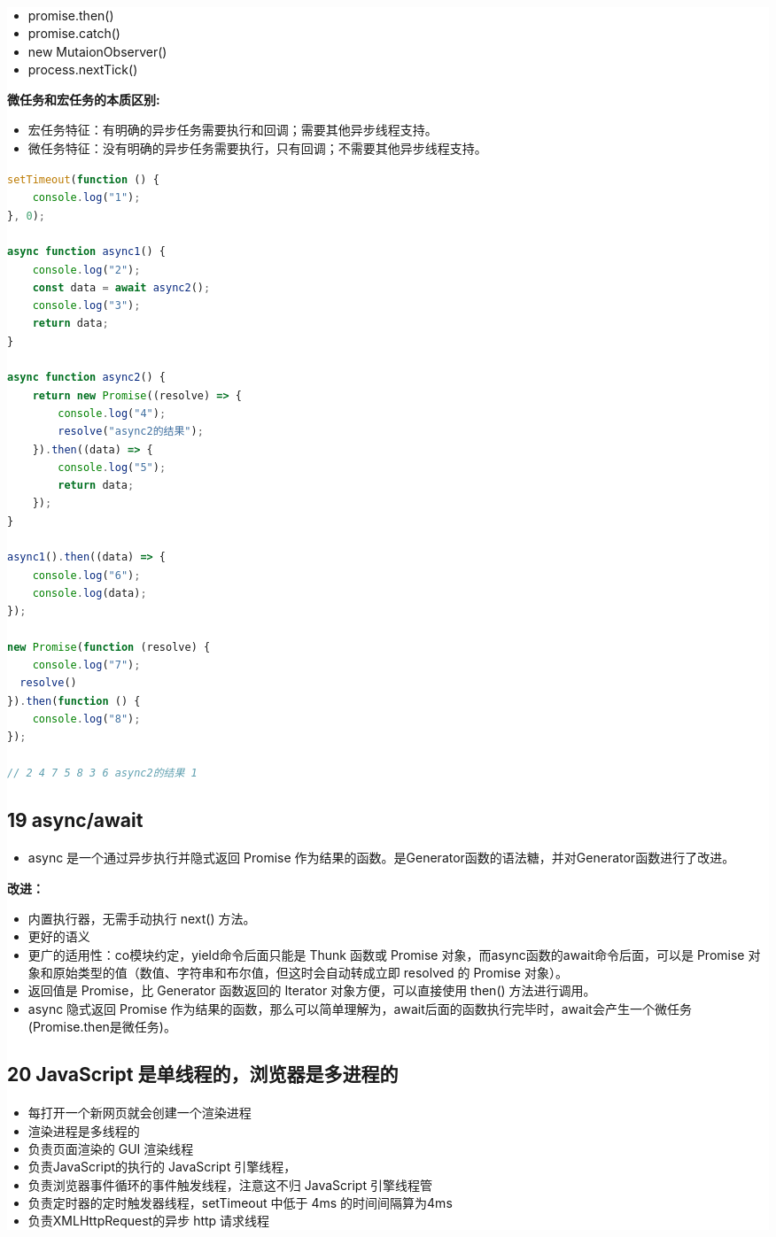 - promise.then()
- promise.catch()
- new MutaionObserver()
- process.nextTick()

**微任务和宏任务的本质区别:**

- 宏任务特征：有明确的异步任务需要执行和回调；需要其他异步线程支持。
- 微任务特征：没有明确的异步任务需要执行，只有回调；不需要其他异步线程支持。
```javascript 
setTimeout(function () {
    console.log("1");
}, 0);

async function async1() {
    console.log("2");
    const data = await async2();
    console.log("3");
    return data;
}

async function async2() {
    return new Promise((resolve) => {
        console.log("4");
        resolve("async2的结果");
    }).then((data) => {
        console.log("5");
        return data;
    });
}

async1().then((data) => {
    console.log("6");
    console.log(data);
});

new Promise(function (resolve) {
    console.log("7");
  resolve()
}).then(function () {
    console.log("8");
});

// 2 4 7 5 8 3 6 async2的结果 1
```
## 19 async/await
- async 是一个通过异步执行并隐式返回 Promise 作为结果的函数。是Generator函数的语法糖，并对Generator函数进行了改进。

**改进：**

- 内置执行器，无需手动执行 next() 方法。
- 更好的语义
- 更广的适用性：co模块约定，yield命令后面只能是 Thunk 函数或 Promise 对象，而async函数的await命令后面，可以是 Promise 对象和原始类型的值（数值、字符串和布尔值，但这时会自动转成立即 resolved 的 Promise 对象）。
- 返回值是 Promise，比 Generator 函数返回的 Iterator 对象方便，可以直接使用 then() 方法进行调用。
- async 隐式返回 Promise 作为结果的函数，那么可以简单理解为，await后面的函数执行完毕时，await会产生一个微任务(Promise.then是微任务)。
## 20 JavaScript 是单线程的，浏览器是多进程的
- 每打开一个新网页就会创建一个渲染进程
- 渲染进程是多线程的
- 负责页面渲染的 GUI 渲染线程
- 负责JavaScript的执行的 JavaScript 引擎线程，
- 负责浏览器事件循环的事件触发线程，注意这不归 JavaScript 引擎线程管
- 负责定时器的定时触发器线程，setTimeout 中低于 4ms 的时间间隔算为4ms
- 负责XMLHttpRequest的异步 http 请求线程